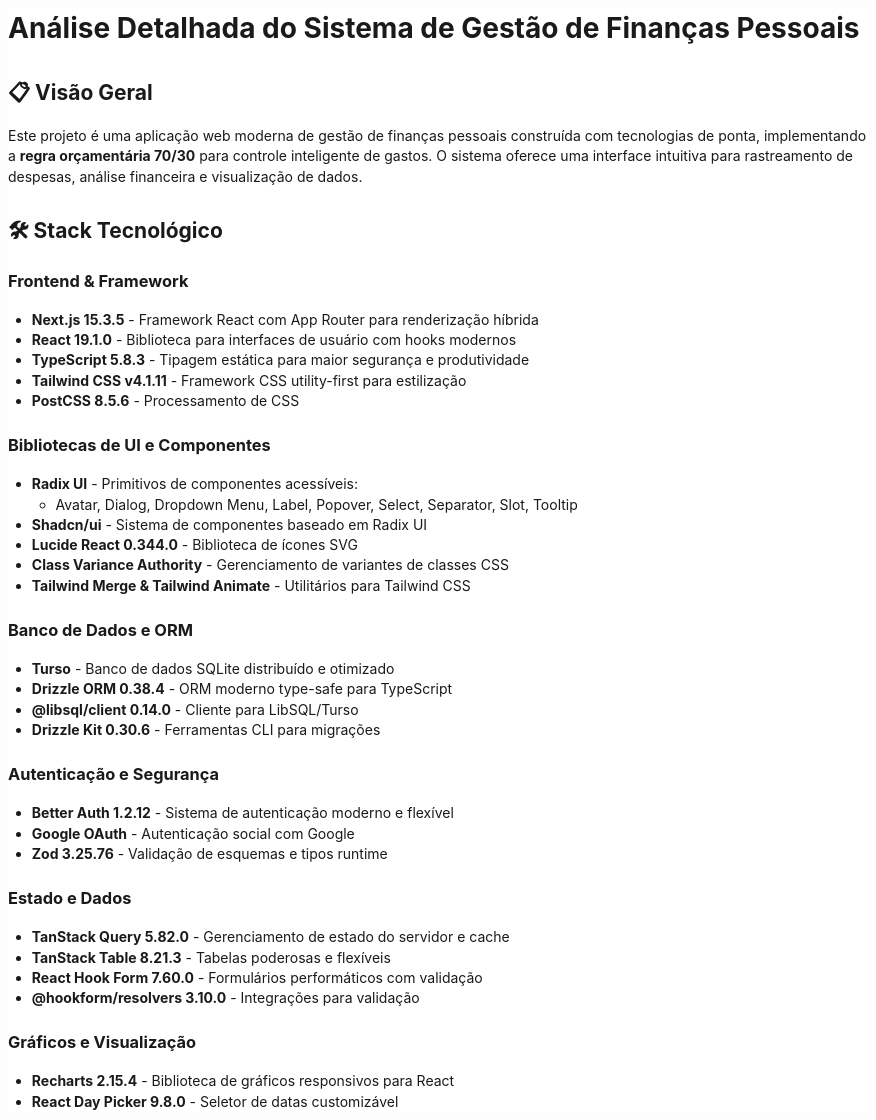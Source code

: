# Análise Detalhada do Sistema de Gestão de Finanças Pessoais

## 📋 Visão Geral

Este projeto é uma aplicação web moderna de gestão de finanças pessoais construída com tecnologias de ponta, implementando a **regra orçamentária 70/30** para controle inteligente de gastos. O sistema oferece uma interface intuitiva para rastreamento de despesas, análise financeira e visualização de dados.

## 🛠️ Stack Tecnológico

### **Frontend & Framework**
- **Next.js 15.3.5** - Framework React com App Router para renderização híbrida
- **React 19.1.0** - Biblioteca para interfaces de usuário com hooks modernos
- **TypeScript 5.8.3** - Tipagem estática para maior segurança e produtividade
- **Tailwind CSS v4.1.11** - Framework CSS utility-first para estilização
- **PostCSS 8.5.6** - Processamento de CSS

### **Bibliotecas de UI e Componentes**
- **Radix UI** - Primitivos de componentes acessíveis:
  - Avatar, Dialog, Dropdown Menu, Label, Popover, Select, Separator, Slot, Tooltip
- **Shadcn/ui** - Sistema de componentes baseado em Radix UI
- **Lucide React 0.344.0** - Biblioteca de ícones SVG
- **Class Variance Authority** - Gerenciamento de variantes de classes CSS
- **Tailwind Merge & Tailwind Animate** - Utilitários para Tailwind CSS

### **Banco de Dados e ORM**
- **Turso** - Banco de dados SQLite distribuído e otimizado
- **Drizzle ORM 0.38.4** - ORM moderno type-safe para TypeScript
- **@libsql/client 0.14.0** - Cliente para LibSQL/Turso
- **Drizzle Kit 0.30.6** - Ferramentas CLI para migrações

### **Autenticação e Segurança**
- **Better Auth 1.2.12** - Sistema de autenticação moderno e flexível
- **Google OAuth** - Autenticação social com Google
- **Zod 3.25.76** - Validação de esquemas e tipos runtime

### **Estado e Dados**
- **TanStack Query 5.82.0** - Gerenciamento de estado do servidor e cache
- **TanStack Table 8.21.3** - Tabelas poderosas e flexíveis
- **React Hook Form 7.60.0** - Formulários performáticos com validação
- **@hookform/resolvers 3.10.0** - Integrações para validação

### **Gráficos e Visualização**
- **Recharts 2.15.4** - Biblioteca de gráficos responsivos para React
- **React Day Picker 9.8.0** - Seletor de datas customizável
